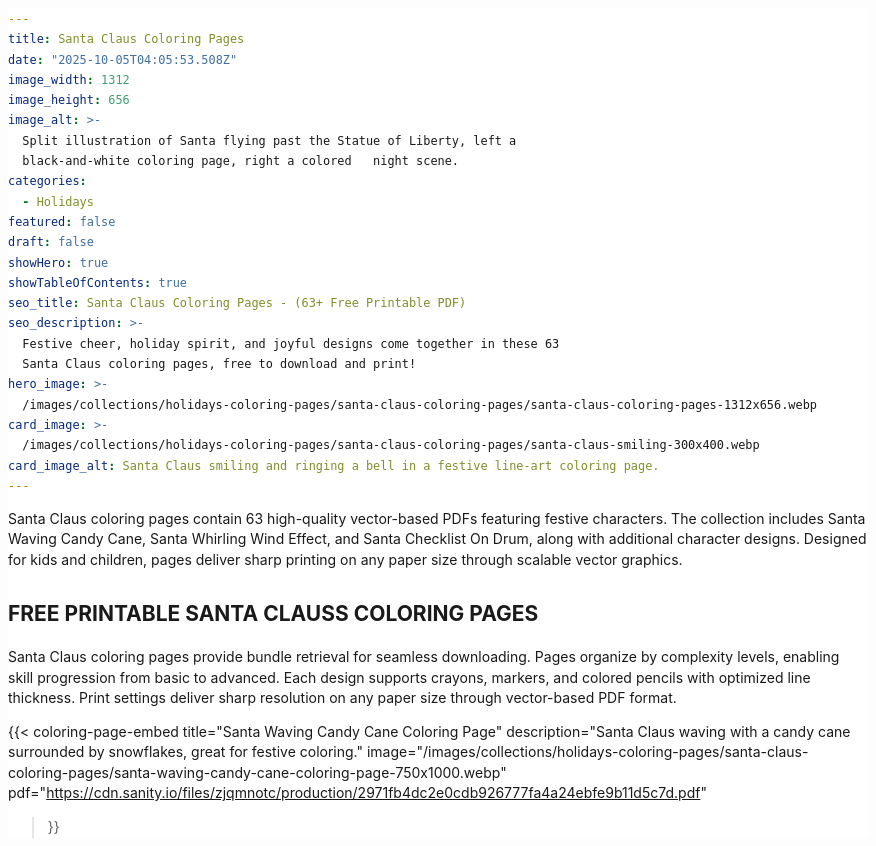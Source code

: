 ```yaml
---
title: Santa Claus Coloring Pages
date: "2025-10-05T04:05:53.508Z"
image_width: 1312
image_height: 656
image_alt: >-
  Split illustration of Santa flying past the Statue of Liberty, left a
  black-and-white coloring page, right a colored   night scene.
categories:
  - Holidays
featured: false
draft: false
showHero: true
showTableOfContents: true
seo_title: Santa Claus Coloring Pages - (63+ Free Printable PDF)
seo_description: >-
  Festive cheer, holiday spirit, and joyful designs come together in these 63
  Santa Claus coloring pages, free to download and print!
hero_image: >-
  /images/collections/holidays-coloring-pages/santa-claus-coloring-pages/santa-claus-coloring-pages-1312x656.webp
card_image: >-
  /images/collections/holidays-coloring-pages/santa-claus-coloring-pages/santa-claus-smiling-300x400.webp
card_image_alt: Santa Claus smiling and ringing a bell in a festive line-art coloring page.
---
```


Santa Claus coloring pages contain 63 high-quality vector-based PDFs featuring festive characters. The collection includes Santa Waving Candy Cane, Santa Whirling Wind Effect, and Santa Checklist On Drum, along with additional character designs. Designed for kids and children, pages deliver sharp printing on any paper size through scalable vector graphics.

## FREE PRINTABLE SANTA CLAUSS COLORING PAGES

Santa Claus coloring pages provide bundle retrieval for seamless downloading. Pages organize by complexity levels, enabling skill progression from basic to advanced. Each design supports crayons, markers, and colored pencils with optimized line thickness. Print settings deliver sharp resolution on any paper size through vector-based PDF format.


<div class="coloring-pages-grid">


{{< coloring-page-embed
  title="Santa Waving Candy Cane Coloring Page"
  description="Santa Claus waving with a candy cane surrounded by snowflakes, great for festive coloring."
  image="/images/collections/holidays-coloring-pages/santa-claus-coloring-pages/santa-waving-candy-cane-coloring-page-750x1000.webp"
  pdf="https://cdn.sanity.io/files/zjqmnotc/production/2971fb4dc2e0cdb926777fa4a24ebfe9b11d5c7d.pdf"
>}}
